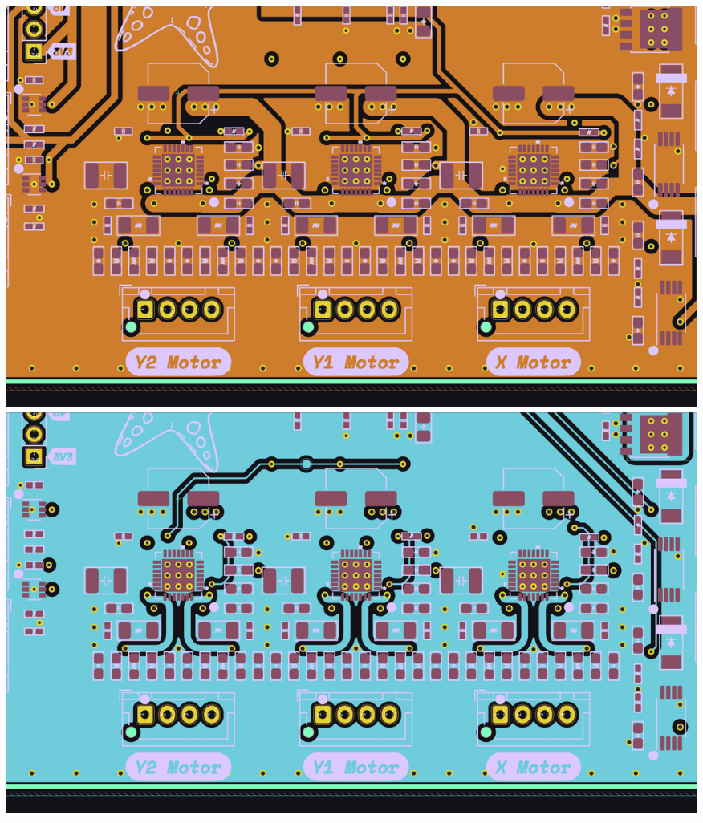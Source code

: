   <img title="inner 2" src="./motors-in2.png">
  <img title="back" src="./motors-back.png">
</figure>
